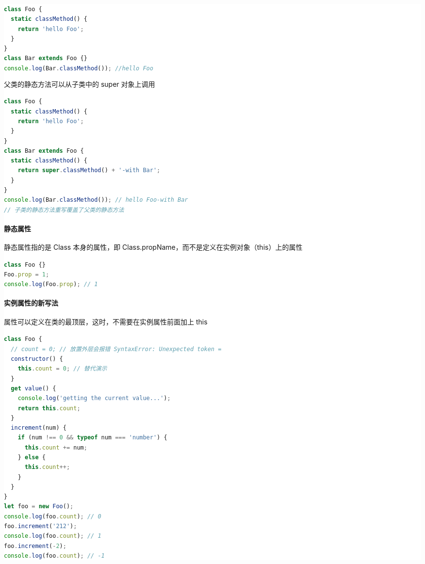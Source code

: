 ```javascript
class Foo {
  static classMethod() {
    return 'hello Foo';
  }
}
class Bar extends Foo {}
console.log(Bar.classMethod()); //hello Foo
```

父类的静态方法可以从子类中的 super 对象上调用

```javascript
class Foo {
  static classMethod() {
    return 'hello Foo';
  }
}
class Bar extends Foo {
  static classMethod() {
    return super.classMethod() + '-with Bar';
  }
}
console.log(Bar.classMethod()); // hello Foo-with Bar
// 子类的静态方法重写覆盖了父类的静态方法
```

#### 静态属性

静态属性指的是 Class 本身的属性，即 Class.propName，而不是定义在实例对象（this）上的属性

```javascript
class Foo {}
Foo.prop = 1;
console.log(Foo.prop); // 1
```

#### 实例属性的新写法

属性可以定义在类的最顶层，这时，不需要在实例属性前面加上 this

```javascript
class Foo {
  // count = 0; // 放置外层会报错 SyntaxError: Unexpected token =
  constructor() {
    this.count = 0; // 替代演示
  }
  get value() {
    console.log('getting the current value...');
    return this.count;
  }
  increment(num) {
    if (num !== 0 && typeof num === 'number') {
      this.count += num;
    } else {
      this.count++;
    }
  }
}
let foo = new Foo();
console.log(foo.count); // 0
foo.increment('212');
console.log(foo.count); // 1
foo.increment(-2);
console.log(foo.count); // -1
```
